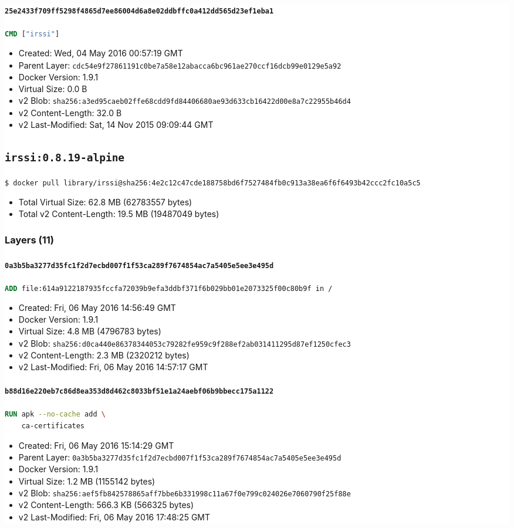 #### `25e2433f709ff5298f4865d7ee86004d6a8e02ddbffc0a412dd565d23ef1eba1`

```dockerfile
CMD ["irssi"]
```

-	Created: Wed, 04 May 2016 00:57:19 GMT
-	Parent Layer: `cdc54e9f27861191c0be7a58e12abacca6bc961ae270ccf16dcb99e0129e5a92`
-	Docker Version: 1.9.1
-	Virtual Size: 0.0 B
-	v2 Blob: `sha256:a3ed95caeb02ffe68cdd9fd84406680ae93d633cb16422d00e8a7c22955b46d4`
-	v2 Content-Length: 32.0 B
-	v2 Last-Modified: Sat, 14 Nov 2015 09:09:44 GMT

## `irssi:0.8.19-alpine`

```console
$ docker pull library/irssi@sha256:4e2c12c47cde188758bd6f7527484fb0c913a38ea6f6f6493b42ccc2fc10a5c5
```

-	Total Virtual Size: 62.8 MB (62783557 bytes)
-	Total v2 Content-Length: 19.5 MB (19487049 bytes)

### Layers (11)

#### `0a3b5ba3277d35fc1f2d7ecbd007f1f53ca289f7674854ac7a5405e5ee3e495d`

```dockerfile
ADD file:614a9122187935fccfa72039b9efa3ddbf371f6b029bb01e2073325f00c80b9f in /
```

-	Created: Fri, 06 May 2016 14:56:49 GMT
-	Docker Version: 1.9.1
-	Virtual Size: 4.8 MB (4796783 bytes)
-	v2 Blob: `sha256:d0ca440e86378344053c79282fe959c9f288ef2ab031411295d87ef1250cfec3`
-	v2 Content-Length: 2.3 MB (2320212 bytes)
-	v2 Last-Modified: Fri, 06 May 2016 14:57:17 GMT

#### `b88d16e220eb7c86d8ea353d8d462c8033bf51e1a24aebf06b9bbecc175a1122`

```dockerfile
RUN apk --no-cache add \
	ca-certificates
```

-	Created: Fri, 06 May 2016 15:14:29 GMT
-	Parent Layer: `0a3b5ba3277d35fc1f2d7ecbd007f1f53ca289f7674854ac7a5405e5ee3e495d`
-	Docker Version: 1.9.1
-	Virtual Size: 1.2 MB (1155142 bytes)
-	v2 Blob: `sha256:aef5fb842578865aff7bbe6b331998c11a67f0e799c024026e7060790f25f88e`
-	v2 Content-Length: 566.3 KB (566325 bytes)
-	v2 Last-Modified: Fri, 06 May 2016 17:48:25 GMT
